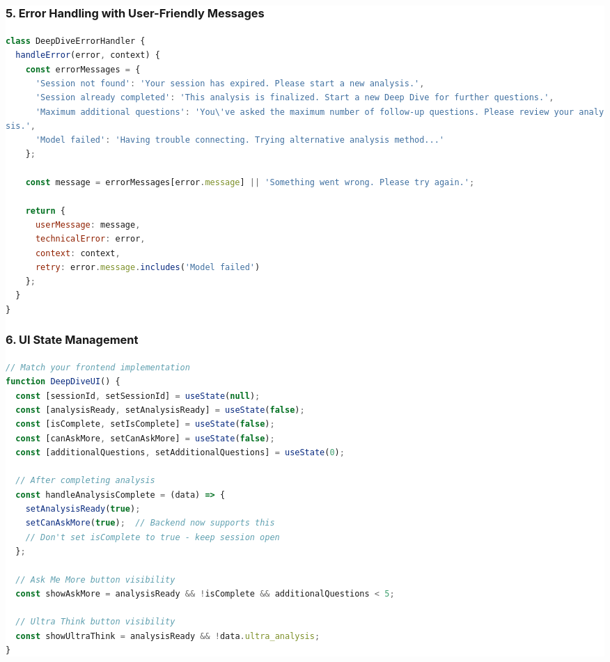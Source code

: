 ### 5. Error Handling with User-Friendly Messages

```javascript
class DeepDiveErrorHandler {
  handleError(error, context) {
    const errorMessages = {
      'Session not found': 'Your session has expired. Please start a new analysis.',
      'Session already completed': 'This analysis is finalized. Start a new Deep Dive for further questions.',
      'Maximum additional questions': 'You\'ve asked the maximum number of follow-up questions. Please review your analysis.',
      'Model failed': 'Having trouble connecting. Trying alternative analysis method...'
    };

    const message = errorMessages[error.message] || 'Something went wrong. Please try again.';
    
    return {
      userMessage: message,
      technicalError: error,
      context: context,
      retry: error.message.includes('Model failed')
    };
  }
}
```

### 6. UI State Management

```javascript
// Match your frontend implementation
function DeepDiveUI() {
  const [sessionId, setSessionId] = useState(null);
  const [analysisReady, setAnalysisReady] = useState(false);
  const [isComplete, setIsComplete] = useState(false);
  const [canAskMore, setCanAskMore] = useState(false);
  const [additionalQuestions, setAdditionalQuestions] = useState(0);

  // After completing analysis
  const handleAnalysisComplete = (data) => {
    setAnalysisReady(true);
    setCanAskMore(true);  // Backend now supports this
    // Don't set isComplete to true - keep session open
  };

  // Ask Me More button visibility
  const showAskMore = analysisReady && !isComplete && additionalQuestions < 5;

  // Ultra Think button visibility  
  const showUltraThink = analysisReady && !data.ultra_analysis;
}
```
